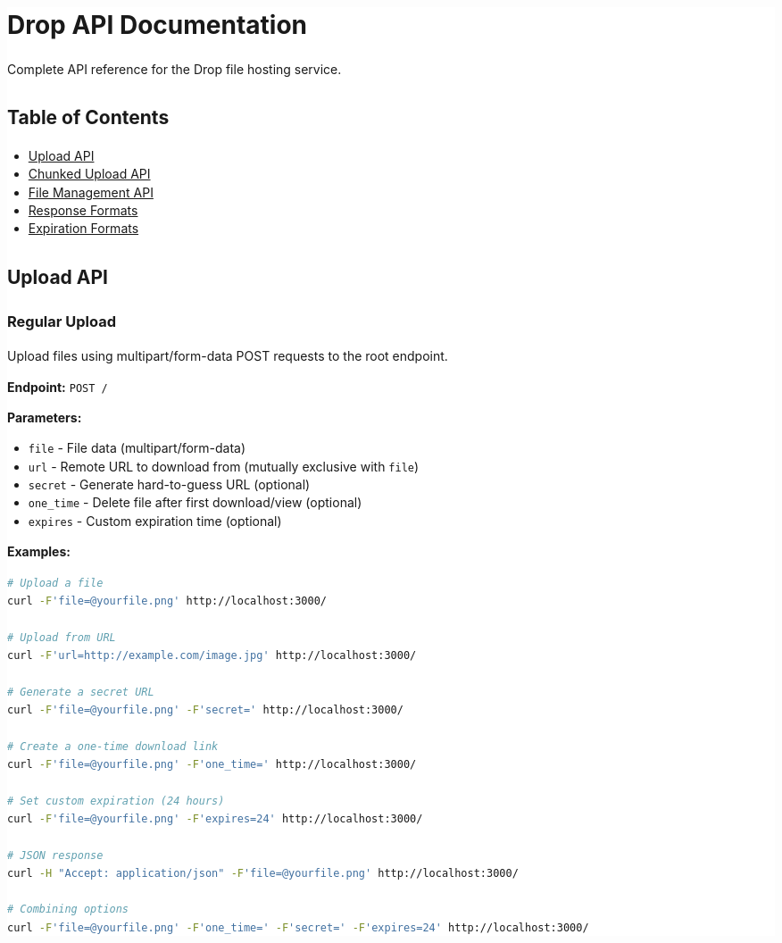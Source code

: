 # Drop API Documentation

Complete API reference for the Drop file hosting service.

## Table of Contents

- [Upload API](#upload-api)
- [Chunked Upload API](#chunked-upload-api)
- [File Management API](#file-management-api)
- [Response Formats](#response-formats)
- [Expiration Formats](#expiration-formats)

## Upload API

### Regular Upload

Upload files using multipart/form-data POST requests to the root endpoint.

**Endpoint:** `POST /`

**Parameters:**
- `file` - File data (multipart/form-data)
- `url` - Remote URL to download from (mutually exclusive with `file`)
- `secret` - Generate hard-to-guess URL (optional)
- `one_time` - Delete file after first download/view (optional)
- `expires` - Custom expiration time (optional)

**Examples:**

```bash
# Upload a file
curl -F'file=@yourfile.png' http://localhost:3000/

# Upload from URL
curl -F'url=http://example.com/image.jpg' http://localhost:3000/

# Generate a secret URL
curl -F'file=@yourfile.png' -F'secret=' http://localhost:3000/

# Create a one-time download link
curl -F'file=@yourfile.png' -F'one_time=' http://localhost:3000/

# Set custom expiration (24 hours)
curl -F'file=@yourfile.png' -F'expires=24' http://localhost:3000/

# JSON response
curl -H "Accept: application/json" -F'file=@yourfile.png' http://localhost:3000/

# Combining options
curl -F'file=@yourfile.png' -F'one_time=' -F'secret=' -F'expires=24' http://localhost:3000/
```
